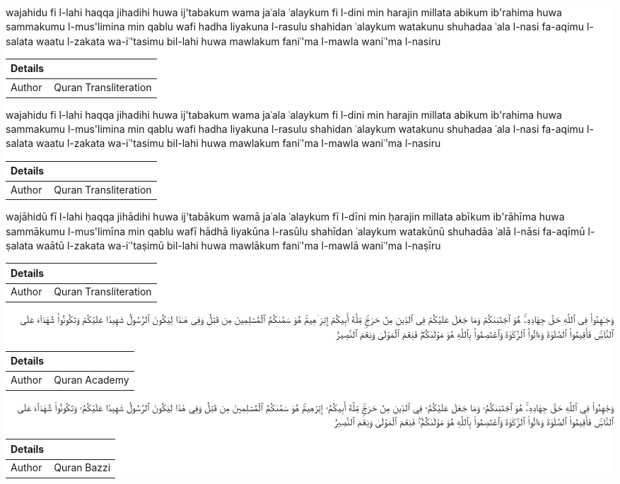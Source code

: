 
<div dir="ltr" lang="ar" style={{fontSize:'larger',backgroundColor:'#f8f9fa',padding:20}}>
wajahidu fi l-lahi haqqa jihadihi huwa ij'tabakum wama jaʿala ʿalaykum fi l-dini min harajin millata abikum ib'rahima huwa sammakumu l-mus'limina min qablu wafi hadha liyakuna l-rasulu shahidan ʿalaykum watakunu shuhadaa ʿala l-nasi fa-aqimu l-salata waatu l-zakata wa-iʿ'tasimu bil-lahi huwa mawlakum faniʿ'ma l-mawla waniʿ'ma l-nasiru
</div>
<div style={{backgroundColor:'#f8f9fa',padding:20, marginBottom: 10}}><table> <thead> <tr> <th>Details</th> <th></th> </tr> </thead> <tbody> <tr><td>Author</td><td>Quran Transliteration</td></tr></tbody></table></div>


<div dir="ltr" lang="ar" style={{fontSize:'larger',backgroundColor:'#f8f9fa',padding:20}}>
wajahidu fi l-lahi haqqa jihadihi huwa ij'tabakum wama jaʿala ʿalaykum fi l-dini min harajin millata abikum ib'rahima huwa sammakumu l-mus'limina min qablu wafi hadha liyakuna l-rasulu shahidan ʿalaykum watakunu shuhadaa ʿala l-nasi fa-aqimu l-salata waatu l-zakata wa-iʿ'tasimu bil-lahi huwa mawlakum faniʿ'ma l-mawla waniʿ'ma l-nasiru
</div>
<div style={{backgroundColor:'#f8f9fa',padding:20, marginBottom: 10}}><table> <thead> <tr> <th>Details</th> <th></th> </tr> </thead> <tbody> <tr><td>Author</td><td>Quran Transliteration</td></tr></tbody></table></div>


<div dir="ltr" lang="ar" style={{fontSize:'larger',backgroundColor:'#f8f9fa',padding:20}}>
wajāhidū fī l-lahi ḥaqqa jihādihi huwa ij'tabākum wamā jaʿala ʿalaykum fī l-dīni min ḥarajin millata abīkum ib'rāhīma huwa sammākumu l-mus'limīna min qablu wafī hādhā liyakūna l-rasūlu shahīdan ʿalaykum watakūnū shuhadāa ʿalā l-nāsi fa-aqīmū l-ṣalata waātū l-zakata wa-iʿ'taṣimū bil-lahi huwa mawlākum faniʿ'ma l-mawlā waniʿ'ma l-naṣīru
</div>
<div style={{backgroundColor:'#f8f9fa',padding:20, marginBottom: 10}}><table> <thead> <tr> <th>Details</th> <th></th> </tr> </thead> <tbody> <tr><td>Author</td><td>Quran Transliteration</td></tr></tbody></table></div>


<div dir="rtl" lang="ar" style={{fontSize:'larger',backgroundColor:'#f8f9fa',padding:20}}>
وَجَـٰهِدُوا۟ فِی ٱللَّهِ حَقَّ جِهَادِهِۦۚ هُوَ ٱجۡتَبَىٰكُمۡ وَمَا جَعَلَ عَلَیۡكُمۡ فِی ٱلدِّینِ مِنۡ حَرَجࣲۚ مِّلَّةَ أَبِیكُمۡ إِبۡرَ ٰهِیمَۚ هُوَ سَمَّىٰكُمُ ٱلۡمُسۡلِمِینَ مِن قَبۡلُ وَفِی هَـٰذَا لِیَكُونَ ٱلرَّسُولُ شَهِیدًا عَلَیۡكُمۡ وَتَكُونُوا۟ شُهَدَاۤءَ عَلَى ٱلنَّاسِۚ فَأَقِیمُوا۟ ٱلصَّلَوٰةَ وَءَاتُوا۟ ٱلزَّكَوٰةَ وَٱعۡتَصِمُوا۟ بِٱللَّهِ هُوَ مَوۡلَىٰكُمۡۖ فَنِعۡمَ ٱلۡمَوۡلَىٰ وَنِعۡمَ ٱلنَّصِیرُ
</div>
<div style={{backgroundColor:'#f8f9fa',padding:20, marginBottom: 10}}><table> <thead> <tr> <th>Details</th> <th></th> </tr> </thead> <tbody> <tr><td>Author</td><td>Quran Academy</td></tr></tbody></table></div>


<div dir="rtl" lang="ar" style={{fontSize:'larger',backgroundColor:'#f8f9fa',padding:20}}>
وَجَٰهِدُواْ فِي ٱللَّهِ حَقَّ جِهَادِهِۦۚ هُوَ ٱجۡتَبَىٰكُمُۥ وَمَا جَعَلَ عَلَيۡكُمُۥ فِي ٱلدِّينِ مِنۡ حَرَجࣲۚ مِّلَّةَ أَبِيكُمُۥ إِبۡرَٰهِيمَۚ هُوَ سَمَّىٰكُمُ ٱلۡمُسۡلِمِينَ مِن قَبۡلُ وَفِي هَٰذَا لِيَكُونَ ٱلرَّسُولُ شَهِيدًا عَلَيۡكُمُۥ وَتَكُونُواْ شُهَدَآءَ عَلَى ٱلنَّاسِۚ فَأَقِيمُواْ ٱلصَّلَوٰةَ وَءَاتُواْ ٱلزَّكَوٰةَ وَٱعۡتَصِمُواْ بِٱللَّهِ هُوَ مَوۡلَىٰكُمُۥۖ فَنِعۡمَ ٱلۡمَوۡلَىٰ وَنِعۡمَ ٱلنَّصِيرُ
</div>
<div style={{backgroundColor:'#f8f9fa',padding:20, marginBottom: 10}}><table> <thead> <tr> <th>Details</th> <th></th> </tr> </thead> <tbody> <tr><td>Author</td><td>Quran Bazzi</td></tr></tbody></table></div>
